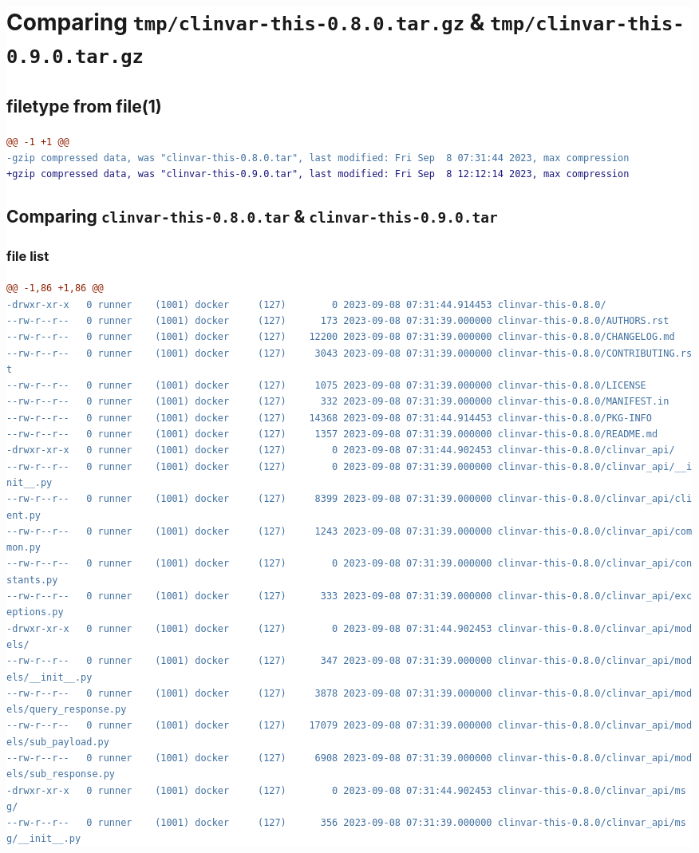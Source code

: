 # Comparing `tmp/clinvar-this-0.8.0.tar.gz` & `tmp/clinvar-this-0.9.0.tar.gz`

## filetype from file(1)

```diff
@@ -1 +1 @@
-gzip compressed data, was "clinvar-this-0.8.0.tar", last modified: Fri Sep  8 07:31:44 2023, max compression
+gzip compressed data, was "clinvar-this-0.9.0.tar", last modified: Fri Sep  8 12:12:14 2023, max compression
```

## Comparing `clinvar-this-0.8.0.tar` & `clinvar-this-0.9.0.tar`

### file list

```diff
@@ -1,86 +1,86 @@
-drwxr-xr-x   0 runner    (1001) docker     (127)        0 2023-09-08 07:31:44.914453 clinvar-this-0.8.0/
--rw-r--r--   0 runner    (1001) docker     (127)      173 2023-09-08 07:31:39.000000 clinvar-this-0.8.0/AUTHORS.rst
--rw-r--r--   0 runner    (1001) docker     (127)    12200 2023-09-08 07:31:39.000000 clinvar-this-0.8.0/CHANGELOG.md
--rw-r--r--   0 runner    (1001) docker     (127)     3043 2023-09-08 07:31:39.000000 clinvar-this-0.8.0/CONTRIBUTING.rst
--rw-r--r--   0 runner    (1001) docker     (127)     1075 2023-09-08 07:31:39.000000 clinvar-this-0.8.0/LICENSE
--rw-r--r--   0 runner    (1001) docker     (127)      332 2023-09-08 07:31:39.000000 clinvar-this-0.8.0/MANIFEST.in
--rw-r--r--   0 runner    (1001) docker     (127)    14368 2023-09-08 07:31:44.914453 clinvar-this-0.8.0/PKG-INFO
--rw-r--r--   0 runner    (1001) docker     (127)     1357 2023-09-08 07:31:39.000000 clinvar-this-0.8.0/README.md
-drwxr-xr-x   0 runner    (1001) docker     (127)        0 2023-09-08 07:31:44.902453 clinvar-this-0.8.0/clinvar_api/
--rw-r--r--   0 runner    (1001) docker     (127)        0 2023-09-08 07:31:39.000000 clinvar-this-0.8.0/clinvar_api/__init__.py
--rw-r--r--   0 runner    (1001) docker     (127)     8399 2023-09-08 07:31:39.000000 clinvar-this-0.8.0/clinvar_api/client.py
--rw-r--r--   0 runner    (1001) docker     (127)     1243 2023-09-08 07:31:39.000000 clinvar-this-0.8.0/clinvar_api/common.py
--rw-r--r--   0 runner    (1001) docker     (127)        0 2023-09-08 07:31:39.000000 clinvar-this-0.8.0/clinvar_api/constants.py
--rw-r--r--   0 runner    (1001) docker     (127)      333 2023-09-08 07:31:39.000000 clinvar-this-0.8.0/clinvar_api/exceptions.py
-drwxr-xr-x   0 runner    (1001) docker     (127)        0 2023-09-08 07:31:44.902453 clinvar-this-0.8.0/clinvar_api/models/
--rw-r--r--   0 runner    (1001) docker     (127)      347 2023-09-08 07:31:39.000000 clinvar-this-0.8.0/clinvar_api/models/__init__.py
--rw-r--r--   0 runner    (1001) docker     (127)     3878 2023-09-08 07:31:39.000000 clinvar-this-0.8.0/clinvar_api/models/query_response.py
--rw-r--r--   0 runner    (1001) docker     (127)    17079 2023-09-08 07:31:39.000000 clinvar-this-0.8.0/clinvar_api/models/sub_payload.py
--rw-r--r--   0 runner    (1001) docker     (127)     6908 2023-09-08 07:31:39.000000 clinvar-this-0.8.0/clinvar_api/models/sub_response.py
-drwxr-xr-x   0 runner    (1001) docker     (127)        0 2023-09-08 07:31:44.902453 clinvar-this-0.8.0/clinvar_api/msg/
--rw-r--r--   0 runner    (1001) docker     (127)      356 2023-09-08 07:31:39.000000 clinvar-this-0.8.0/clinvar_api/msg/__init__.py
```